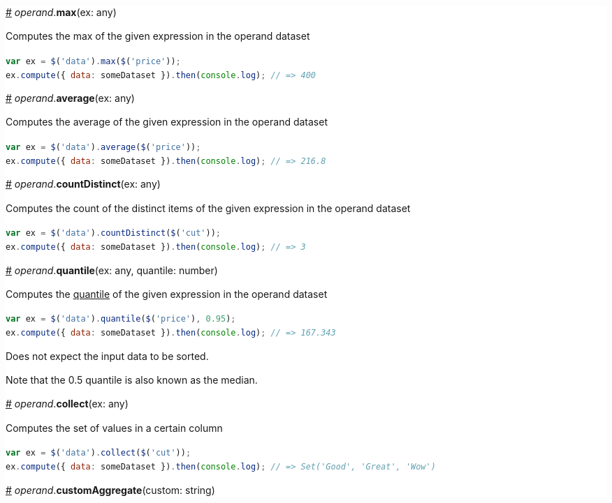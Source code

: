 
<a id="max" href="#max">#</a>
*operand*.**max**(ex: any)

Computes the max of the given expression in the operand dataset

```javascript
var ex = $('data').max($('price'));
ex.compute({ data: someDataset }).then(console.log); // => 400
```


<a id="average" href="#average">#</a>
*operand*.**average**(ex: any)

Computes the average of the given expression in the operand dataset

```javascript
var ex = $('data').average($('price'));
ex.compute({ data: someDataset }).then(console.log); // => 216.8
```


<a id="countDistinct" href="#countDistinct">#</a>
*operand*.**countDistinct**(ex: any)

Computes the count of the distinct items of the given expression in the operand dataset

```javascript
var ex = $('data').countDistinct($('cut'));
ex.compute({ data: someDataset }).then(console.log); // => 3
```


<a id="quantile" href="#quantile">#</a>
*operand*.**quantile**(ex: any, quantile: number)

Computes the [quantile](https://en.wikipedia.org/wiki/Quantile) of the given expression in the operand dataset

```javascript
var ex = $('data').quantile($('price'), 0.95);
ex.compute({ data: someDataset }).then(console.log); // => 167.343
```

Does not expect the input data to be sorted.

Note that the 0.5 quantile is also known as the median.


<a id="collect" href="#collect">#</a>
*operand*.**collect**(ex: any)

Computes the set of values in a certain column

```javascript
var ex = $('data').collect($('cut'));
ex.compute({ data: someDataset }).then(console.log); // => Set('Good', 'Great', 'Wow')
```


<a id="customAggregate" href="#customAggregate">#</a>
*operand*.**customAggregate**(custom: string)
